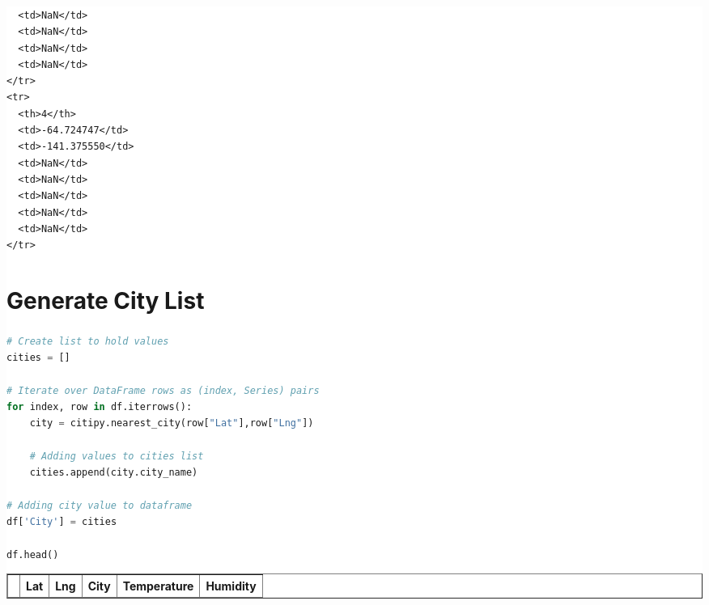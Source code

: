       <td>NaN</td>
      <td>NaN</td>
      <td>NaN</td>
      <td>NaN</td>
    </tr>
    <tr>
      <th>4</th>
      <td>-64.724747</td>
      <td>-141.375550</td>
      <td>NaN</td>
      <td>NaN</td>
      <td>NaN</td>
      <td>NaN</td>
      <td>NaN</td>
    </tr>
  </tbody>
</table>
</div>



# Generate City List


```python
# Create list to hold values
cities = []

# Iterate over DataFrame rows as (index, Series) pairs
for index, row in df.iterrows():
    city = citipy.nearest_city(row["Lat"],row["Lng"])

    # Adding values to cities list
    cities.append(city.city_name)

# Adding city value to dataframe
df['City'] = cities

df.head()
```




<div>
<style>
    .dataframe thead tr:only-child th {
        text-align: right;
    }

    .dataframe thead th {
        text-align: left;
    }

    .dataframe tbody tr th {
        vertical-align: top;
    }
</style>
<table border="1" class="dataframe">
  <thead>
    <tr style="text-align: right;">
      <th></th>
      <th>Lat</th>
      <th>Lng</th>
      <th>City</th>
      <th>Temperature</th>
      <th>Humidity</th>